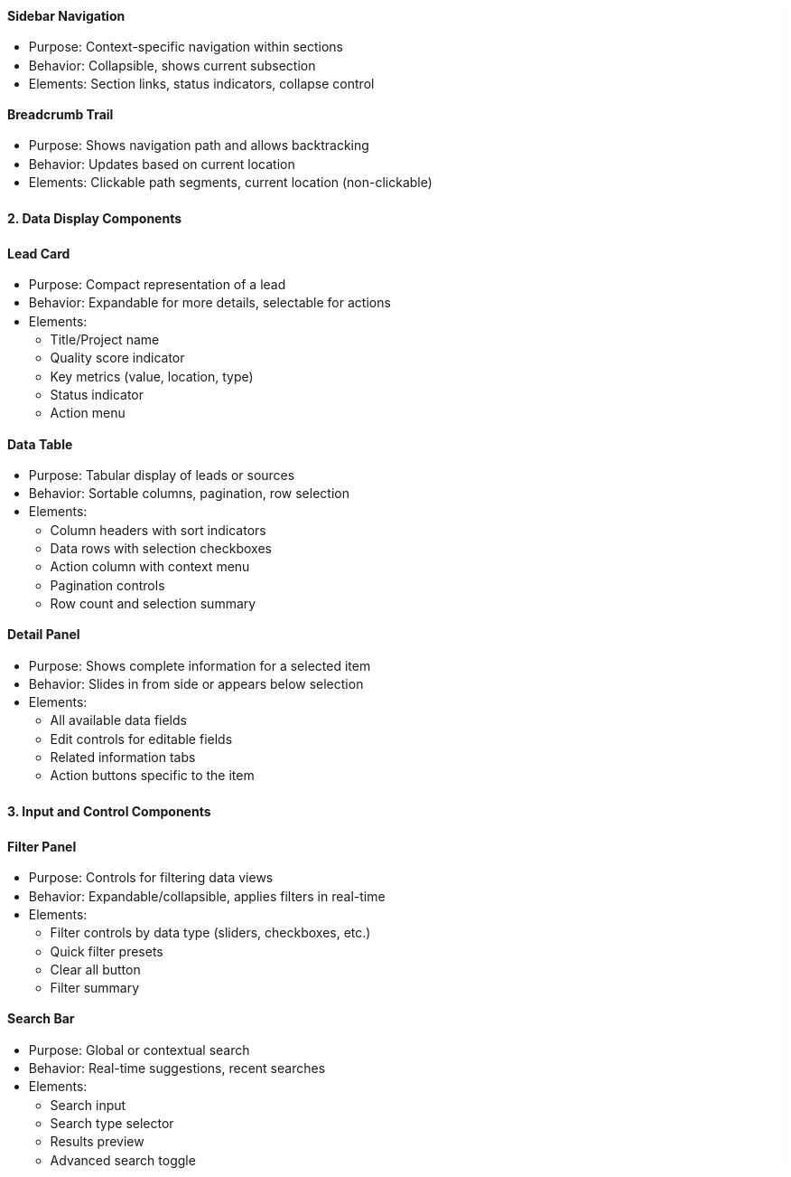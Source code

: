 **Sidebar Navigation**
- Purpose: Context-specific navigation within sections
- Behavior: Collapsible, shows current subsection
- Elements: Section links, status indicators, collapse control

**Breadcrumb Trail**
- Purpose: Shows navigation path and allows backtracking
- Behavior: Updates based on current location
- Elements: Clickable path segments, current location (non-clickable)

#### 2. Data Display Components

**Lead Card**
- Purpose: Compact representation of a lead
- Behavior: Expandable for more details, selectable for actions
- Elements: 
  - Title/Project name
  - Quality score indicator
  - Key metrics (value, location, type)
  - Status indicator
  - Action menu

**Data Table**
- Purpose: Tabular display of leads or sources
- Behavior: Sortable columns, pagination, row selection
- Elements:
  - Column headers with sort indicators
  - Data rows with selection checkboxes
  - Action column with context menu
  - Pagination controls
  - Row count and selection summary

**Detail Panel**
- Purpose: Shows complete information for a selected item
- Behavior: Slides in from side or appears below selection
- Elements:
  - All available data fields
  - Edit controls for editable fields
  - Related information tabs
  - Action buttons specific to the item

#### 3. Input and Control Components

**Filter Panel**
- Purpose: Controls for filtering data views
- Behavior: Expandable/collapsible, applies filters in real-time
- Elements:
  - Filter controls by data type (sliders, checkboxes, etc.)
  - Quick filter presets
  - Clear all button
  - Filter summary

**Search Bar**
- Purpose: Global or contextual search
- Behavior: Real-time suggestions, recent searches
- Elements:
  - Search input
  - Search type selector
  - Results preview
  - Advanced search toggle
